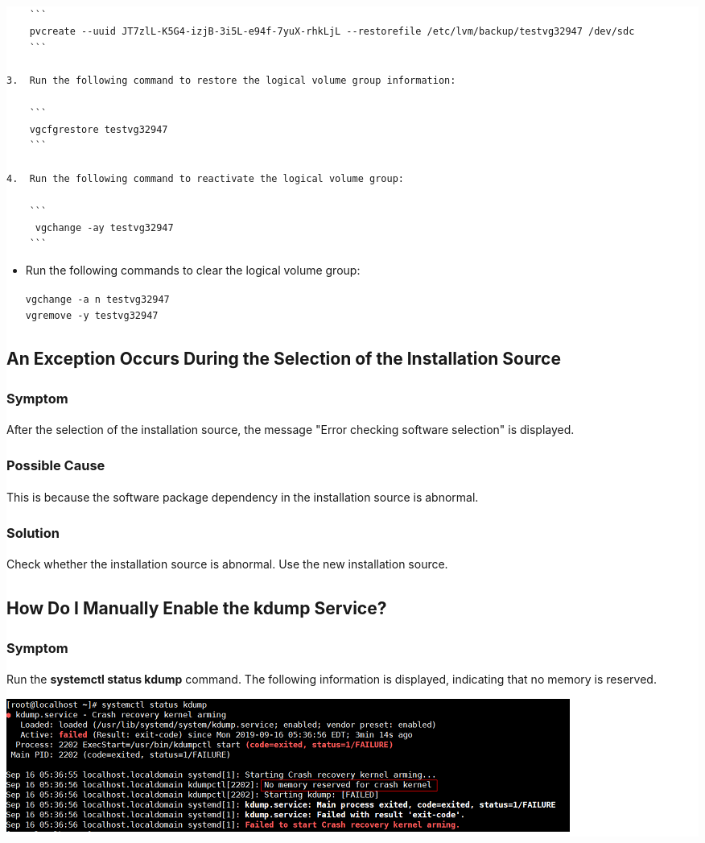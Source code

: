         ```
        pvcreate --uuid JT7zlL-K5G4-izjB-3i5L-e94f-7yuX-rhkLjL --restorefile /etc/lvm/backup/testvg32947 /dev/sdc
        ```

    3.  Run the following command to restore the logical volume group information:

        ```
        vgcfgrestore testvg32947
        ```

    4.  Run the following command to reactivate the logical volume group:

        ```
         vgchange -ay testvg32947
        ```


-   Run the following commands to clear the logical volume group:

    ```
    vgchange -a n testvg32947
    vgremove -y testvg32947
    ```


## An Exception Occurs During the Selection of the Installation Source

### Symptom

After the selection of the installation source, the message "Error checking software selection" is displayed.

### Possible Cause

This is because the software package dependency in the installation source is abnormal.

### Solution

Check whether the installation source is abnormal. Use the new installation source.

## How Do I Manually Enable the kdump Service?

### Symptom

Run the  **systemctl status kdump**  command. The following information is displayed, indicating that no memory is reserved.

![](./figures/en-us_image_0229291280.png)
